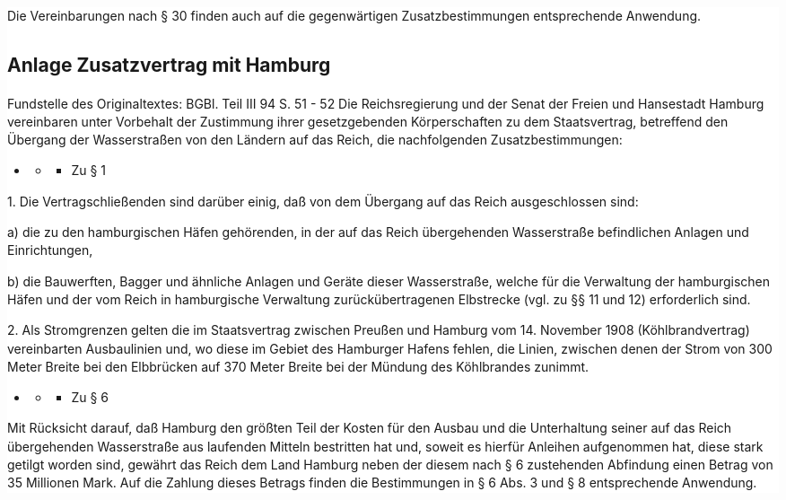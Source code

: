 






Die Vereinbarungen nach § 30 finden auch auf die gegenwärtigen
Zusatzbestimmungen entsprechende Anwendung.

## Anlage Zusatzvertrag mit Hamburg

Fundstelle des Originaltextes: BGBl. Teil III 94 S. 51 - 52
Die Reichsregierung und der Senat der Freien und Hansestadt
Hamburg              vereinbaren unter Vorbehalt der Zustimmung ihrer
gesetzgebenden Körperschaften zu dem Staatsvertrag, betreffend den
Übergang der Wasserstraßen von den Ländern auf das Reich, die
nachfolgenden Zusatzbestimmungen:

*
    *
        *   Zu § 1









1\. Die Vertragschließenden sind darüber einig, daß von dem Übergang
auf das Reich ausgeschlossen sind:

a)  die zu den hamburgischen Häfen gehörenden, in der auf das Reich
    übergehenden Wasserstraße befindlichen Anlagen und Einrichtungen,


b)  die Bauwerften, Bagger und ähnliche Anlagen und Geräte dieser
    Wasserstraße, welche für die Verwaltung der hamburgischen Häfen und
    der vom Reich in hamburgische Verwaltung zurückübertragenen Elbstrecke
    (vgl. zu §§ 11 und 12) erforderlich sind.



2\. Als Stromgrenzen gelten die im Staatsvertrag zwischen Preußen und
Hamburg vom 14. November 1908 (Köhlbrandvertrag) vereinbarten
Ausbaulinien und, wo diese im Gebiet des Hamburger Hafens fehlen, die
Linien, zwischen denen der Strom von 300 Meter Breite bei den
Elbbrücken auf 370 Meter Breite bei der Mündung des Köhlbrandes
zunimmt.

*
    *
        *   Zu § 6









Mit Rücksicht darauf, daß Hamburg den größten Teil der Kosten für den
Ausbau und die Unterhaltung seiner auf das Reich übergehenden
Wasserstraße aus laufenden Mitteln bestritten hat und, soweit es
hierfür Anleihen aufgenommen hat, diese stark getilgt worden sind,
gewährt das Reich dem Land Hamburg neben der diesem nach § 6
zustehenden Abfindung einen Betrag von 35 Millionen Mark. Auf die
Zahlung dieses Betrags finden die Bestimmungen in § 6 Abs. 3 und § 8
entsprechende Anwendung.
